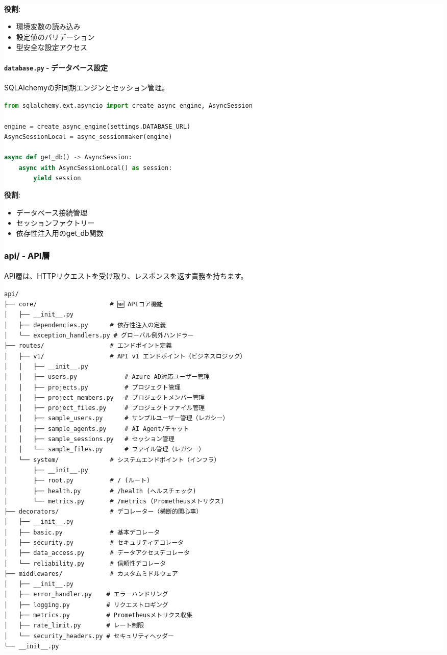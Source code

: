 **役割**:

- 環境変数の読み込み
- 設定値のバリデーション
- 型安全な設定アクセス

#### `database.py` - データベース設定

SQLAlchemyの非同期エンジンとセッション管理。

```python
from sqlalchemy.ext.asyncio import create_async_engine, AsyncSession

engine = create_async_engine(settings.DATABASE_URL)
AsyncSessionLocal = async_sessionmaker(engine)

async def get_db() -> AsyncSession:
    async with AsyncSessionLocal() as session:
        yield session
```

**役割**:

- データベース接続管理
- セッションファクトリー
- 依存性注入用のget_db関数

### api/ - API層

API層は、HTTPリクエストを受け取り、レスポンスを返す責務を持ちます。

```text
api/
├── core/                    # 🆕 APIコア機能
│   ├── __init__.py
│   ├── dependencies.py      # 依存性注入の定義
│   └── exception_handlers.py # グローバル例外ハンドラー
├── routes/                  # エンドポイント定義
│   ├── v1/                  # API v1 エンドポイント（ビジネスロジック）
│   │   ├── __init__.py
│   │   ├── users.py             # Azure AD対応ユーザー管理
│   │   ├── projects.py          # プロジェクト管理
│   │   ├── project_members.py   # プロジェクトメンバー管理
│   │   ├── project_files.py     # プロジェクトファイル管理
│   │   ├── sample_users.py      # サンプルユーザー管理（レガシー）
│   │   ├── sample_agents.py     # AI Agent/チャット
│   │   ├── sample_sessions.py   # セッション管理
│   │   └── sample_files.py      # ファイル管理（レガシー）
│   └── system/              # システムエンドポイント（インフラ）
│       ├── __init__.py
│       ├── root.py          # / (ルート)
│       ├── health.py        # /health (ヘルスチェック)
│       └── metrics.py       # /metrics (Prometheusメトリクス)
├── decorators/              # デコレーター（横断的関心事）
│   ├── __init__.py
│   ├── basic.py             # 基本デコレータ
│   ├── security.py          # セキュリティデコレータ
│   ├── data_access.py       # データアクセスデコレータ
│   └── reliability.py       # 信頼性デコレータ
├── middlewares/             # カスタムミドルウェア
│   ├── __init__.py
│   ├── error_handler.py    # エラーハンドリング
│   ├── logging.py          # リクエストロギング
│   ├── metrics.py          # Prometheusメトリクス収集
│   ├── rate_limit.py       # レート制限
│   └── security_headers.py # セキュリティヘッダー
└── __init__.py
```